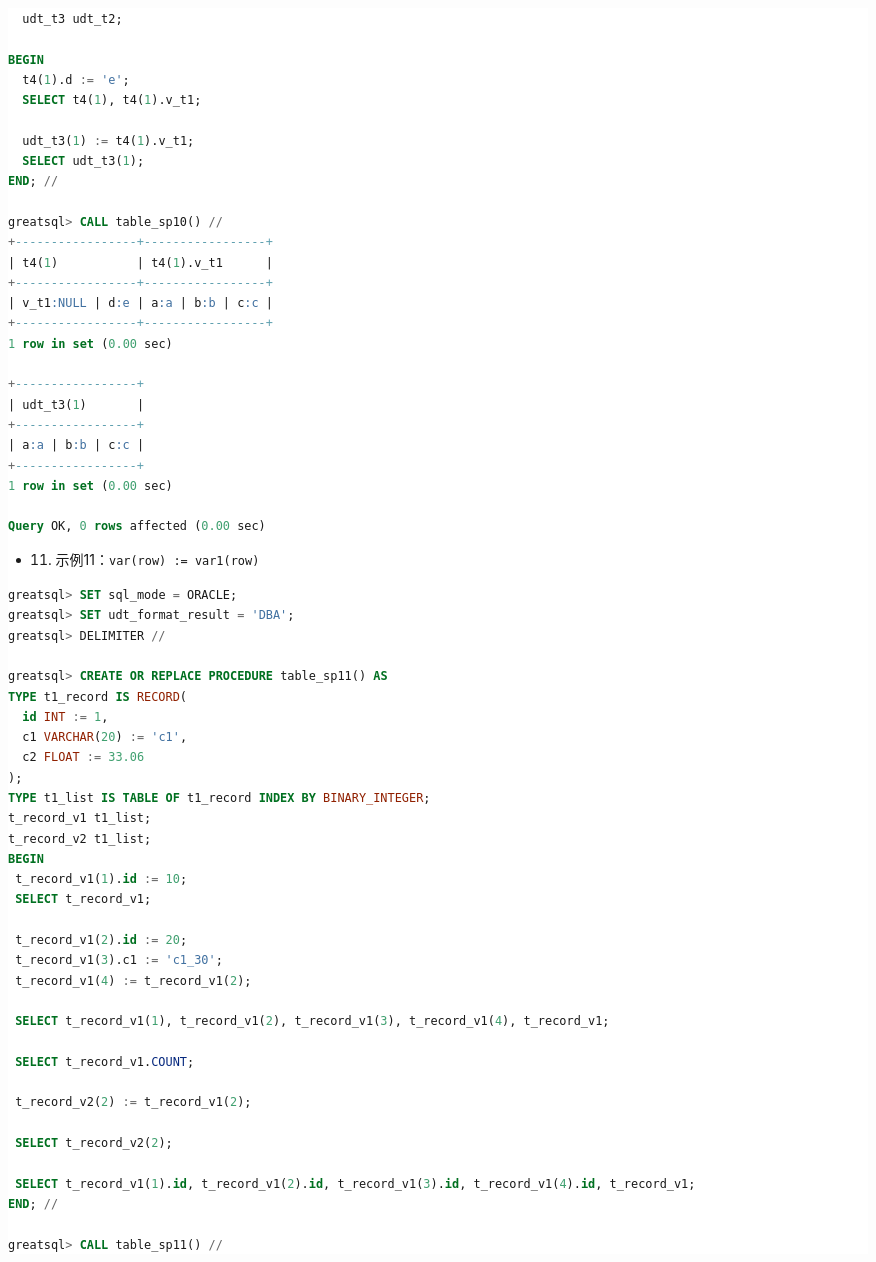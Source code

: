 ```sql
  udt_t3 udt_t2;

BEGIN
  t4(1).d := 'e';
  SELECT t4(1), t4(1).v_t1;

  udt_t3(1) := t4(1).v_t1;
  SELECT udt_t3(1);
END; //

greatsql> CALL table_sp10() //
+-----------------+-----------------+
| t4(1)           | t4(1).v_t1      |
+-----------------+-----------------+
| v_t1:NULL | d:e | a:a | b:b | c:c |
+-----------------+-----------------+
1 row in set (0.00 sec)

+-----------------+
| udt_t3(1)       |
+-----------------+
| a:a | b:b | c:c |
+-----------------+
1 row in set (0.00 sec)

Query OK, 0 rows affected (0.00 sec)
```

- 11. 示例11：`var(row) := var1(row)`

```sql
greatsql> SET sql_mode = ORACLE;
greatsql> SET udt_format_result = 'DBA';
greatsql> DELIMITER //

greatsql> CREATE OR REPLACE PROCEDURE table_sp11() AS
TYPE t1_record IS RECORD(
  id INT := 1,
  c1 VARCHAR(20) := 'c1',
  c2 FLOAT := 33.06
);
TYPE t1_list IS TABLE OF t1_record INDEX BY BINARY_INTEGER;
t_record_v1 t1_list;
t_record_v2 t1_list;
BEGIN
 t_record_v1(1).id := 10;
 SELECT t_record_v1;

 t_record_v1(2).id := 20;
 t_record_v1(3).c1 := 'c1_30';
 t_record_v1(4) := t_record_v1(2);

 SELECT t_record_v1(1), t_record_v1(2), t_record_v1(3), t_record_v1(4), t_record_v1;

 SELECT t_record_v1.COUNT;

 t_record_v2(2) := t_record_v1(2);

 SELECT t_record_v2(2);

 SELECT t_record_v1(1).id, t_record_v1(2).id, t_record_v1(3).id, t_record_v1(4).id, t_record_v1;
END; //

greatsql> CALL table_sp11() //
```